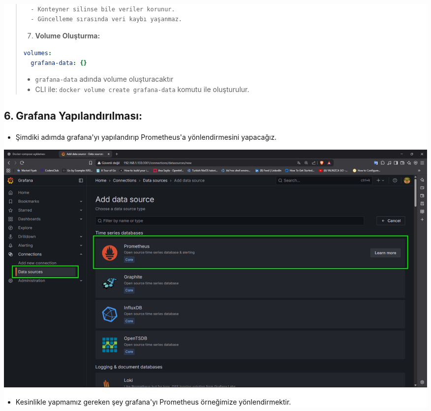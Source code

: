 > 		- Konteyner silinse bile veriler korunur.
> 		- Güncelleme sırasında veri kaybı yaşanmaz.
> 7. **Volume Oluşturma:**
> 	```yaml
> 	volumes:
> 	  grafana-data: {}
> 	```
> 	+ `grafana-data` adında volume oluşturacaktır
> 	+ CLI ile: `docker volume create grafana-data` komutu ile oluşturulur.

## 6. Grafana Yapılandırılması:

+ Şimdiki adımda grafana'yı yapılandırıp Prometheus'a yönlendirmesini yapacağız.

![docker_compose_prometheus_DS](./Pictures/docker_compose_prometheus_DS.png)

+ Kesinlikle yapmamız gereken şey grafana'yı Prometheus örneğimize yönlendirmektir.
